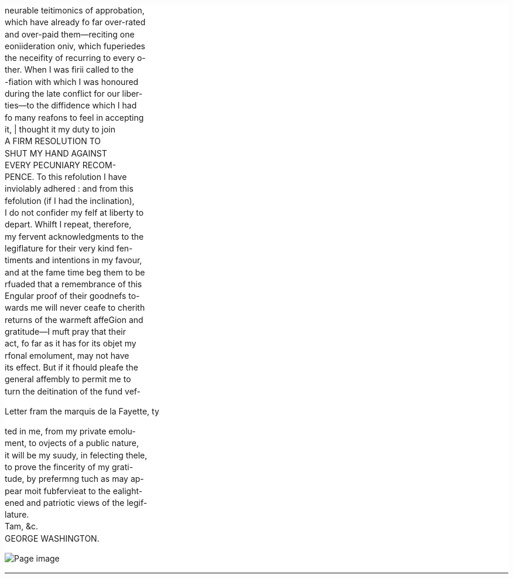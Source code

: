 neurable teitimonics of approbation,  
which have already fo far over-rated  
and over-paid them—reciting one  
eoniideration oniv, which fuperiedes  
the neceifity of recurring to every o-  
ther. When I was firii called to the  
-fiation with which I was honoured  
during the late conflict for our liber-  
ties—to the diffidence which I had  
fo many reafons to feel in accepting  
it, | thought it my duty to join  
A FIRM RESOLUTION TO  
SHUT MY HAND AGAINST  
EVERY PECUNIARY RECOM-  
PENCE. To this refolution I have  
inviolably adhered : and from this  
fefolution (if I had the inclination),  
I do not confider my felf at liberty to  
depart. Whilft I repeat, therefore,  
my fervent acknowledgments to the  
legiflature for their very kind fen-  
timents and intentions in my favour,  
and at the fame time beg them to be  
rfuaded that a remembrance of this  
Engular proof of their goodnefs to-  
wards me will never ceafe to cherith  
returns of the warmeft affeGion and  
gratitude—I muft pray that their  
act, fo far as it has for its objet my  
rfonal emolument, may not have  
its effect. But if it fhould pleafe the  
general affembly to permit me to  
turn the deitination of the fund vef-  
  
  
  
Letter fram the marquis de la Fayette, ty  
  
ted in me, from my private emolu-  
ment, to ovjects of a public nature,  
it will be my suudy, in felecting thele,  
to prove the fincerity of my grati-  
tude, by prefermng tuch as may ap-  
pear moit fubfervieat to the ealight-  
ened and patriotic views of the legif-  
lature.  
Tam, &amp;c.  
GEORGE WASHINGTON.
</td><td style="width: 50%; max-height: 75%; margin: auto; display: block;">
<img alt="Page image" src="https://iiif.archive.org/image/iiif/2/sim_american-museum-or-universal-magazine_1787-02_1_2%2Fsim_american-museum-or-universal-magazine_1787-02_1_2_jp2.zip%2Fsim_american-museum-or-universal-magazine_1787-02_1_2_jp2%2Fsim_american-museum-or-universal-magazine_1787-02_1_2_0029.jp2/pct:51.697792869269946,11.158475426278837,48.302207130730054,73.67101303911735/,600/0/default.jpg"/>
</td>
</tr></table>

---